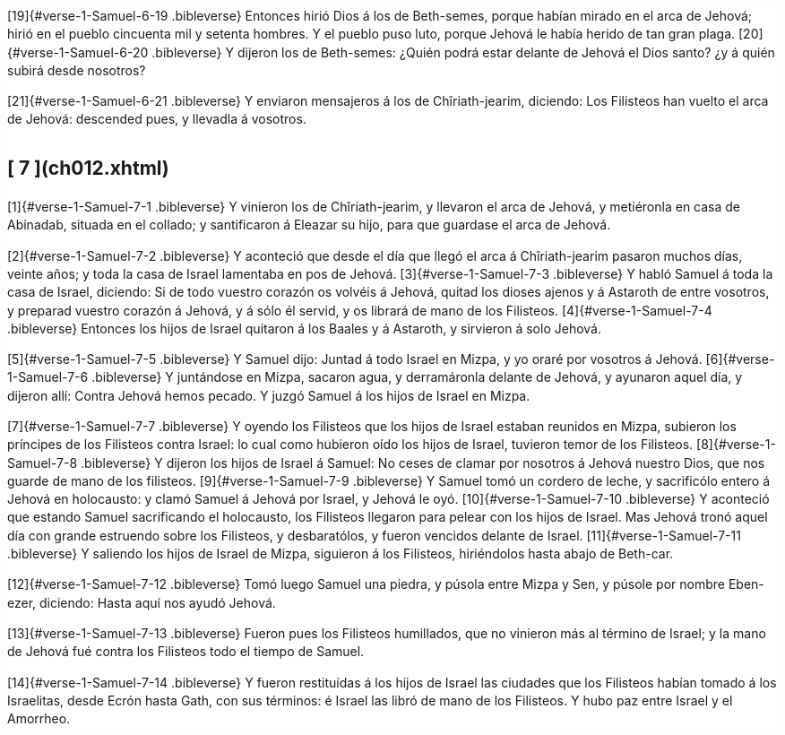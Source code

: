 
[19]{#verse-1-Samuel-6-19 .bibleverse} Entonces hirió Dios á los de Beth-semes, porque habían mirado en el arca de Jehová; hirió en el pueblo cincuenta mil y setenta hombres. Y el pueblo puso luto, porque Jehová le había herido de tan gran plaga. 
[20]{#verse-1-Samuel-6-20 .bibleverse} Y dijeron los de Beth-semes: ¿Quién podrá estar delante de Jehová el Dios santo? ¿y á quién subirá desde nosotros?

 
[21]{#verse-1-Samuel-6-21 .bibleverse} Y enviaron mensajeros á los de Chîriath-jearim, diciendo: Los Filisteos han vuelto el arca de Jehová: descended pues, y llevadla á vosotros. 

<h2 class="chaptertitle">[&nbsp;7&nbsp;](ch012.xhtml)<span><span id="chapter-1-Samuel-7"></span></span></h2>
 
[1]{#verse-1-Samuel-7-1 .bibleverse} Y vinieron los de Chîriath-jearim, y llevaron el arca de Jehová, y metiéronla en casa de Abinadab, situada en el collado; y santificaron á Eleazar su hijo, para que guardase el arca de Jehová.

 
[2]{#verse-1-Samuel-7-2 .bibleverse} Y aconteció que desde el día que llegó el arca á Chîriath-jearim pasaron muchos días, veinte años; y toda la casa de Israel lamentaba en pos de Jehová. 
[3]{#verse-1-Samuel-7-3 .bibleverse} Y habló Samuel á toda la casa de Israel, diciendo: Si de todo vuestro corazón os volvéis á Jehová, quitad los dioses ajenos y á Astaroth de entre vosotros, y preparad vuestro corazón á Jehová, y á sólo él servid, y os librará de mano de los Filisteos. 
[4]{#verse-1-Samuel-7-4 .bibleverse} Entonces los hijos de Israel quitaron á los Baales y á Astaroth, y sirvieron á solo Jehová.

 
[5]{#verse-1-Samuel-7-5 .bibleverse} Y Samuel dijo: Juntad á todo Israel en Mizpa, y yo oraré por vosotros á Jehová. 
[6]{#verse-1-Samuel-7-6 .bibleverse} Y juntándose en Mizpa, sacaron agua, y derramáronla delante de Jehová, y ayunaron aquel día, y dijeron allí: Contra Jehová hemos pecado. Y juzgó Samuel á los hijos de Israel en Mizpa.

 
[7]{#verse-1-Samuel-7-7 .bibleverse} Y oyendo los Filisteos que los hijos de Israel estaban reunidos en Mizpa, subieron los príncipes de los Filisteos contra Israel: lo cual como hubieron oído los hijos de Israel, tuvieron temor de los Filisteos. 
[8]{#verse-1-Samuel-7-8 .bibleverse} Y dijeron los hijos de Israel á Samuel: No ceses de clamar por nosotros á Jehová nuestro Dios, que nos guarde de mano de los filisteos. 
[9]{#verse-1-Samuel-7-9 .bibleverse} Y Samuel tomó un cordero de leche, y sacrificólo entero á Jehová en holocausto: y clamó Samuel á Jehová por Israel, y Jehová le oyó. 
[10]{#verse-1-Samuel-7-10 .bibleverse} Y aconteció que estando Samuel sacrificando el holocausto, los Filisteos llegaron para pelear con los hijos de Israel. Mas Jehová tronó aquel día con grande estruendo sobre los Filisteos, y desbaratólos, y fueron vencidos delante de Israel. 
[11]{#verse-1-Samuel-7-11 .bibleverse} Y saliendo los hijos de Israel de Mizpa, siguieron á los Filisteos, hiriéndolos hasta abajo de Beth-car.

 
[12]{#verse-1-Samuel-7-12 .bibleverse} Tomó luego Samuel una piedra, y púsola entre Mizpa y Sen, y púsole por nombre Eben-ezer, diciendo: Hasta aquí nos ayudó Jehová.

 
[13]{#verse-1-Samuel-7-13 .bibleverse} Fueron pues los Filisteos humillados, que no vinieron más al término de Israel; y la mano de Jehová fué contra los Filisteos todo el tiempo de Samuel.

 
[14]{#verse-1-Samuel-7-14 .bibleverse} Y fueron restituídas á los hijos de Israel las ciudades que los Filisteos habían tomado á los Israelitas, desde Ecrón hasta Gath, con sus términos: é Israel las libró de mano de los Filisteos. Y hubo paz entre Israel y el Amorrheo.
